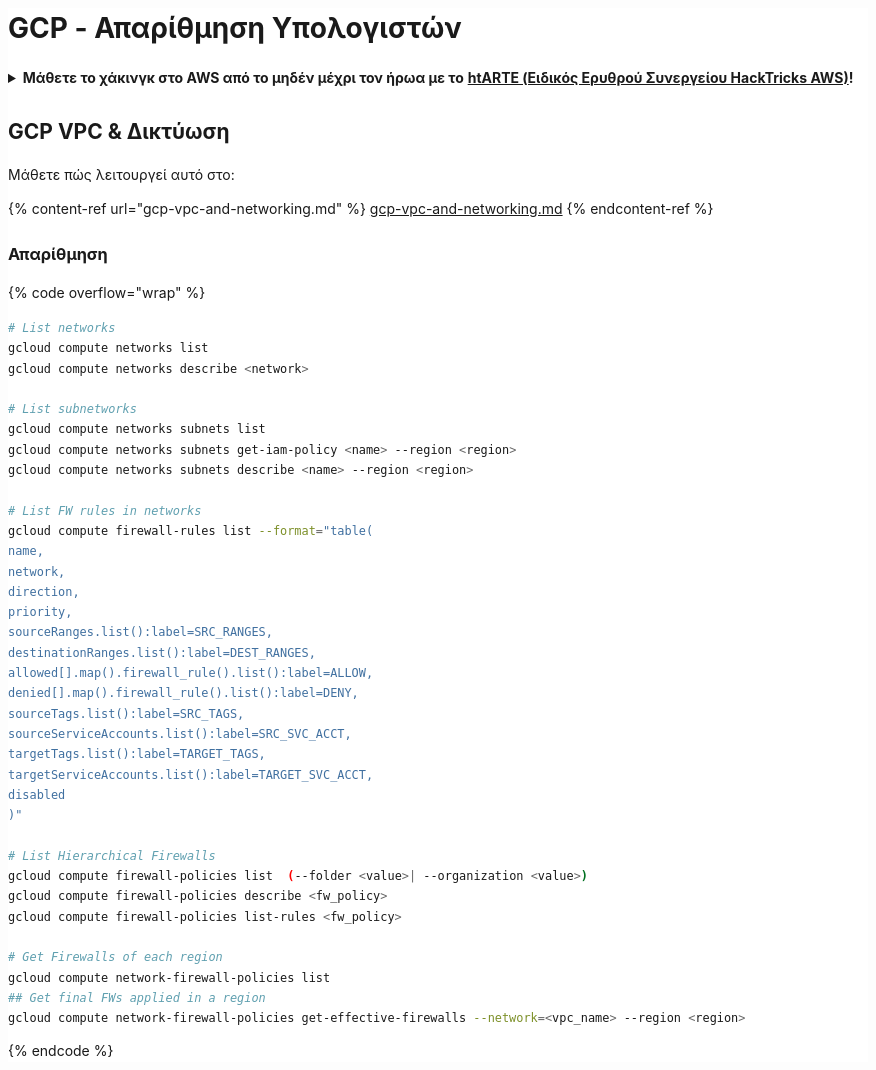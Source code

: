 # GCP - Απαρίθμηση Υπολογιστών

<details><summary><strong>Μάθετε το χάκινγκ στο AWS από το μηδέν μέχρι τον ήρωα με το</strong> <a href="https://training.hacktricks.xyz/courses/arte"><strong>htARTE (Ειδικός Ερυθρού Συνεργείου HackTricks AWS)</strong></a><strong>!</strong></summary></details>

## GCP VPC & Δικτύωση

Μάθετε πώς λειτουργεί αυτό στο:

{% content-ref url="gcp-vpc-and-networking.md" %}
[gcp-vpc-and-networking.md](gcp-vpc-and-networking.md)
{% endcontent-ref %}

### Απαρίθμηση

{% code overflow="wrap" %}
```bash
# List networks
gcloud compute networks list
gcloud compute networks describe <network>

# List subnetworks
gcloud compute networks subnets list
gcloud compute networks subnets get-iam-policy <name> --region <region>
gcloud compute networks subnets describe <name> --region <region>

# List FW rules in networks
gcloud compute firewall-rules list --format="table(
name,
network,
direction,
priority,
sourceRanges.list():label=SRC_RANGES,
destinationRanges.list():label=DEST_RANGES,
allowed[].map().firewall_rule().list():label=ALLOW,
denied[].map().firewall_rule().list():label=DENY,
sourceTags.list():label=SRC_TAGS,
sourceServiceAccounts.list():label=SRC_SVC_ACCT,
targetTags.list():label=TARGET_TAGS,
targetServiceAccounts.list():label=TARGET_SVC_ACCT,
disabled
)"

# List Hierarchical Firewalls
gcloud compute firewall-policies list  (--folder <value>| --organization <value>)
gcloud compute firewall-policies describe <fw_policy>
gcloud compute firewall-policies list-rules <fw_policy>

# Get Firewalls of each region
gcloud compute network-firewall-policies list
## Get final FWs applied in a region
gcloud compute network-firewall-policies get-effective-firewalls --network=<vpc_name> --region <region>
```
{% endcode %}
